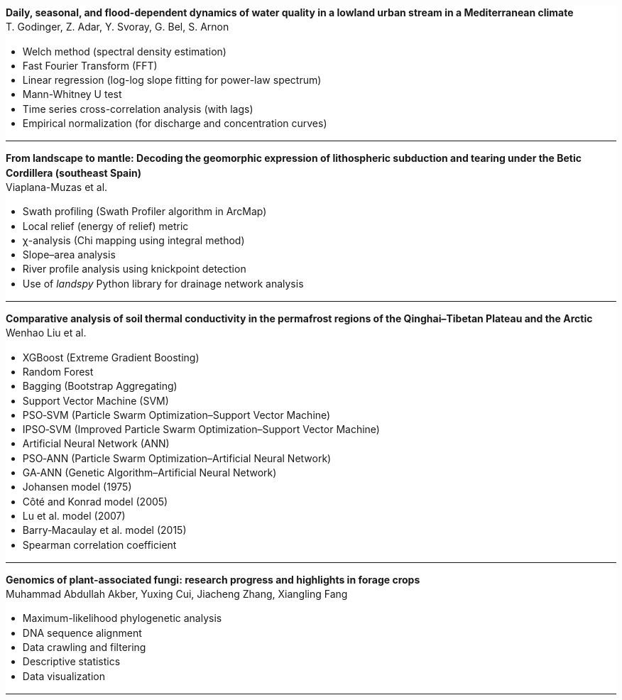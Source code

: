 
**Daily, seasonal, and flood-dependent dynamics of water quality in a lowland urban stream in a Mediterranean climate**  
T. Godinger, Z. Adar, Y. Svoray, G. Bel, S. Arnon  
- Welch method (spectral density estimation)  
- Fast Fourier Transform (FFT)  
- Linear regression (log-log slope fitting for power-law spectrum)  
- Mann-Whitney U test  
- Time series cross-correlation analysis (with lags)  
- Empirical normalization (for discharge and concentration curves)  

---

**From landscape to mantle: Decoding the geomorphic expression of lithospheric subduction and tearing under the Betic Cordillera (southeast Spain)**  
Viaplana-Muzas et al.
- Swath profiling (Swath Profiler algorithm in ArcMap)
- Local relief (energy of relief) metric
- χ-analysis (Chi mapping using integral method)
- Slope–area analysis
- River profile analysis using knickpoint detection
- Use of *landspy* Python library for drainage network analysis

---

**Comparative analysis of soil thermal conductivity in the permafrost regions of the Qinghai–Tibetan Plateau and the Arctic**  
Wenhao Liu et al.
- XGBoost (Extreme Gradient Boosting)  
- Random Forest  
- Bagging (Bootstrap Aggregating)  
- Support Vector Machine (SVM)  
- PSO‑SVM (Particle Swarm Optimization–Support Vector Machine)  
- IPSO‑SVM (Improved Particle Swarm Optimization–Support Vector Machine)  
- Artificial Neural Network (ANN)  
- PSO‑ANN (Particle Swarm Optimization–Artificial Neural Network)  
- GA‑ANN (Genetic Algorithm–Artificial Neural Network)  
- Johansen model (1975)  
- Côté and Konrad model (2005)  
- Lu et al. model (2007)  
- Barry‑Macaulay et al. model (2015)  
- Spearman correlation coefficient

---

**Genomics of plant-associated fungi: research progress and highlights in forage crops**  
Muhammad Abdullah Akber, Yuxing Cui, Jiacheng Zhang, Xiangling Fang  
- Maximum-likelihood phylogenetic analysis
- DNA sequence alignment
- Data crawling and filtering 
- Descriptive statistics  
- Data visualization

---
